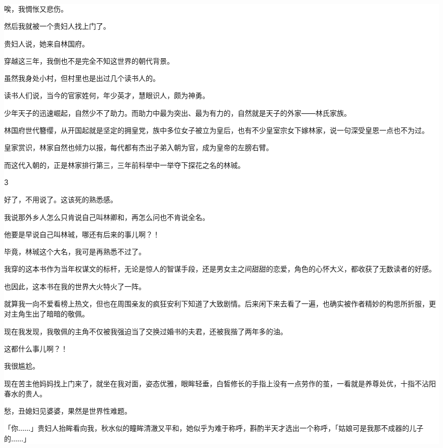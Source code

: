 
唉，我惆怅又悲伤。


然后我就被一个贵妇人找上门了。


贵妇人说，她来自林国府。


穿越这三年，我倒也不是完全不知这世界的朝代背景。


虽然我身处小村，但村里也是出过几个读书人的。


读书人们说，当今的官家姓何，年少英才，慧眼识人，颇为神勇。


少年天子的迅速崛起，自然少不了助力。而助力中最为突出、最为有力的，自然就是天子的外家——林氏家族。


林国府世代簪缨，从开国起就是坚定的拥皇党，族中多位女子被立为皇后，也有不少皇室宗女下嫁林家，说一句深受皇恩一点也不为过。


皇家赏识，林家自然也倾力以报，每代都有杰出子弟入朝为官，成为皇帝的左膀右臂。


而这代入朝的，正是林家排行第三，三年前科举中一举夺下探花之名的林珹。


3


好了，不用说了。这该死的熟悉感。


我说那外乡人怎么只肯说自己叫林卿和，再怎么问也不肯说全名。


他要是早说自己叫林珹，哪还有后来的事儿啊？！


毕竟，林珹这个大名，我可是再熟悉不过了。


我穿的这本书作为当年权谋文的标杆，无论是惊人的智谋手段，还是男女主之间甜甜的恋爱，角色的心怀大义，都收获了无数读者的好感。


也因此，这本书在我的世界大火特火了一阵。


就算我一向不爱看榜上热文，但也在周围亲友的疯狂安利下知道了大致剧情。后来闲下来去看了一遍，也确实被作者精妙的构思所折服，更对主角生出了暗暗的敬佩。


现在我发现，我敬佩的主角不仅被我强迫当了交换过婚书的夫君，还被我揩了两年多的油。


这都什么事儿啊？！


我很尴尬。


现在苦主他妈妈找上门来了，就坐在我对面，姿态优雅，眼眸轻垂，白皙修长的手指上没有一点劳作的茧，一看就是养尊处优，十指不沾阳春水的贵人。


愁，丑媳妇见婆婆，果然是世界性难题。


「你……」贵妇人抬眸看向我，秋水似的瞳眸清澈又平和，她似乎为难于称呼，斟酌半天才选出一个称呼，「姑娘可是我那不成器的儿子的……」

